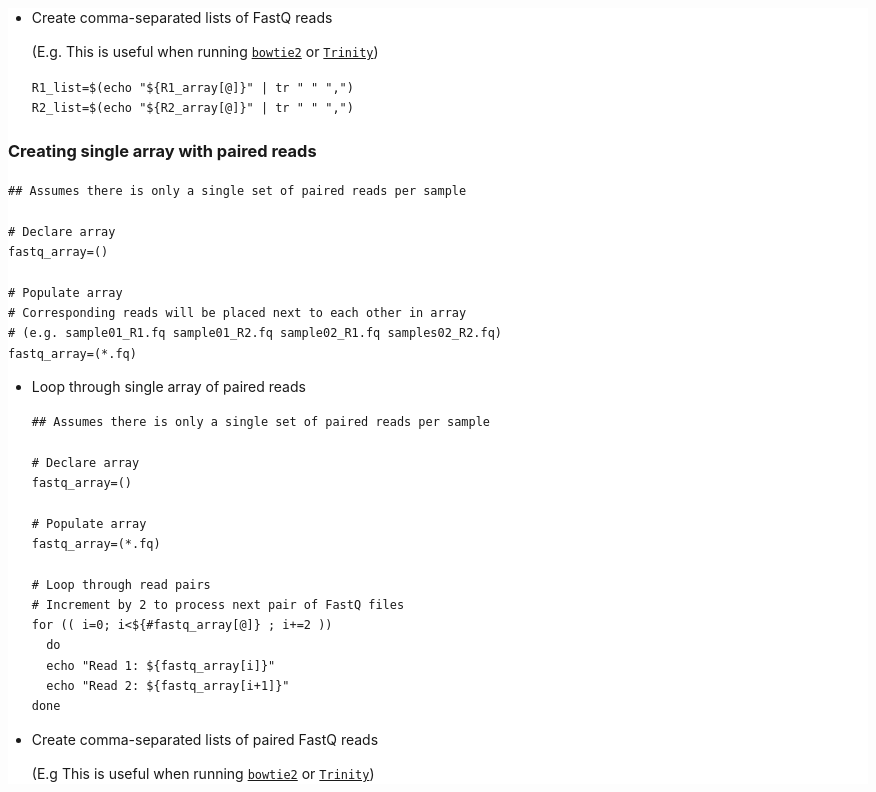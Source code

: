  - Create comma-separated lists of FastQ reads

      (E.g. This is useful when running [`bowtie2`](https://github.com/BenLangmead/bowtie2) or [`Trinity`](https://github.com/trinityrnaseq/trinityrnaseq/wiki))

      ```shell
      R1_list=$(echo "${R1_array[@]}" | tr " " ",")
      R2_list=$(echo "${R2_array[@]}" | tr " " ",")
      ```

### Creating single array with paired reads

```shell
## Assumes there is only a single set of paired reads per sample

# Declare array
fastq_array=()

# Populate array
# Corresponding reads will be placed next to each other in array
# (e.g. sample01_R1.fq sample01_R2.fq sample02_R1.fq samples02_R2.fq)
fastq_array=(*.fq)
```

- Loop through single array of paired reads

    ```shell
    ## Assumes there is only a single set of paired reads per sample

    # Declare array
    fastq_array=()

    # Populate array
    fastq_array=(*.fq)

    # Loop through read pairs
    # Increment by 2 to process next pair of FastQ files
    for (( i=0; i<${#fastq_array[@]} ; i+=2 ))
      do
      echo "Read 1: ${fastq_array[i]}"
      echo "Read 2: ${fastq_array[i+1]}"
    done
    ```

- Create comma-separated lists of paired FastQ reads

    (E.g This is useful when running [`bowtie2`](https://github.com/BenLangmead/bowtie2) or [`Trinity`](https://github.com/trinityrnaseq/trinityrnaseq/wiki))
